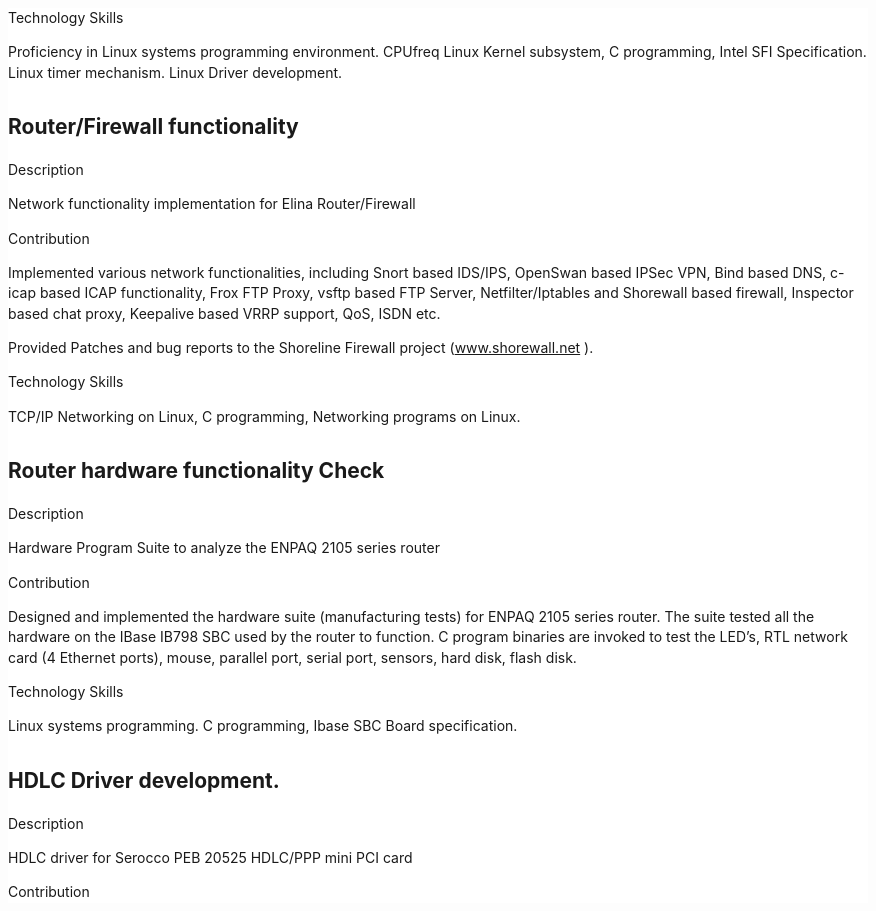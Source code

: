 Technology Skills

Proficiency in Linux systems programming environment. CPUfreq
Linux Kernel subsystem, C programming, Intel SFI Specification.
Linux timer mechanism. Linux Driver development.

Router/Firewall functionality
------------------------------

Description

Network functionality implementation for Elina Router/Firewall

Contribution

Implemented various network functionalities, including Snort
based IDS/IPS, OpenSwan based IPSec VPN, Bind based DNS, c-icap
based ICAP functionality, Frox FTP Proxy, vsftp based FTP
Server, Netfilter/Iptables and Shorewall based firewall,
Inspector based chat proxy, Keepalive based VRRP support, QoS,
ISDN etc.

Provided Patches and bug reports to the Shoreline Firewall
project (www.shorewall.net ).

Technology Skills

TCP/IP Networking on Linux, C programming, Networking programs
on Linux.

Router hardware functionality Check
------------------------------------

Description

Hardware Program Suite to analyze the ENPAQ 2105 series router

Contribution

Designed and implemented the hardware suite (manufacturing
tests) for ENPAQ 2105 series router. The suite tested all the
hardware on the IBase IB798 SBC used by the router to function.
C program binaries are invoked to test the LED’s, RTL network
card (4 Ethernet ports), mouse, parallel port, serial port,
sensors, hard disk, flash disk.

Technology Skills

Linux systems programming. C programming, Ibase SBC Board
specification.

HDLC Driver development.
------------------------

Description

HDLC driver for Serocco PEB 20525 HDLC/PPP mini PCI card

Contribution
